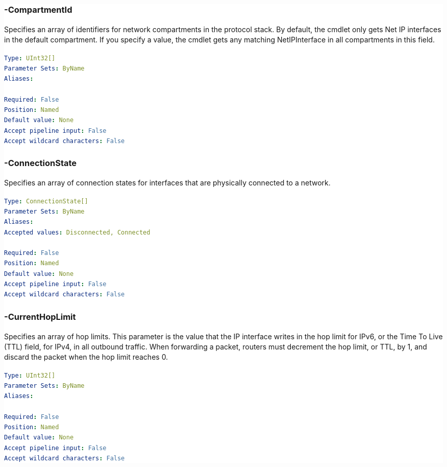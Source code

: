 ### -CompartmentId
Specifies an array of identifiers for network compartments in the protocol stack.
By default, the cmdlet only gets Net IP interfaces in the default compartment.
If you specify a value, the cmdlet gets any matching NetIPInterface in all compartments in this field.

```yaml
Type: UInt32[]
Parameter Sets: ByName
Aliases: 

Required: False
Position: Named
Default value: None
Accept pipeline input: False
Accept wildcard characters: False
```

### -ConnectionState
Specifies an array of connection states for interfaces that are physically connected to a network.

```yaml
Type: ConnectionState[]
Parameter Sets: ByName
Aliases: 
Accepted values: Disconnected, Connected

Required: False
Position: Named
Default value: None
Accept pipeline input: False
Accept wildcard characters: False
```

### -CurrentHopLimit
Specifies an array of hop limits.
This parameter is the value that the IP interface writes in the hop limit for IPv6, or the Time To Live (TTL) field, for IPv4, in all outbound traffic.
When forwarding a packet, routers must decrement the hop limit, or TTL, by 1, and discard the packet when the hop limit reaches 0.

```yaml
Type: UInt32[]
Parameter Sets: ByName
Aliases: 

Required: False
Position: Named
Default value: None
Accept pipeline input: False
Accept wildcard characters: False
```
